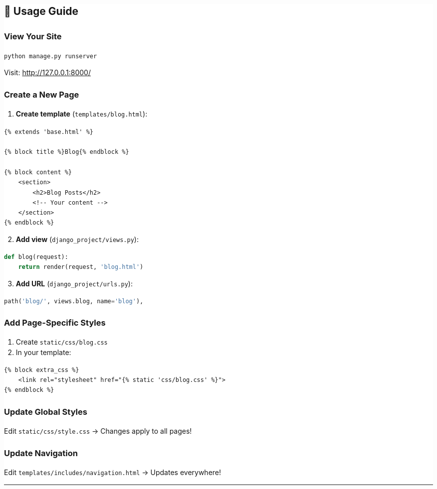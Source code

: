 
## 🚀 Usage Guide

### View Your Site
```bash
python manage.py runserver
```
Visit: http://127.0.0.1:8000/

### Create a New Page

1. **Create template** (`templates/blog.html`):
```django
{% extends 'base.html' %}

{% block title %}Blog{% endblock %}

{% block content %}
    <section>
        <h2>Blog Posts</h2>
        <!-- Your content -->
    </section>
{% endblock %}
```

2. **Add view** (`django_project/views.py`):
```python
def blog(request):
    return render(request, 'blog.html')
```

3. **Add URL** (`django_project/urls.py`):
```python
path('blog/', views.blog, name='blog'),
```

### Add Page-Specific Styles

1. Create `static/css/blog.css`
2. In your template:
```django
{% block extra_css %}
    <link rel="stylesheet" href="{% static 'css/blog.css' %}">
{% endblock %}
```

### Update Global Styles

Edit `static/css/style.css` → Changes apply to all pages!

### Update Navigation

Edit `templates/includes/navigation.html` → Updates everywhere!

---